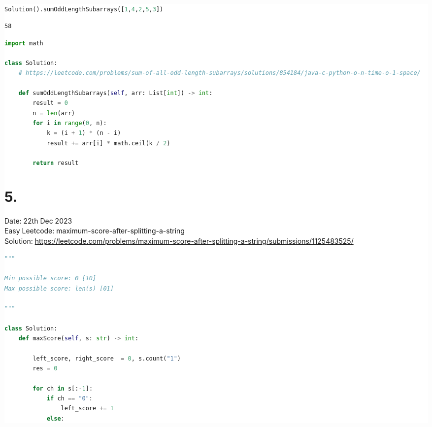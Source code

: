 </div>

<div id="7559ac15-cb65-4a48-9a75-ea5ca2551588" class="cell code"
execution_count="9">

``` python
Solution().sumOddLengthSubarrays([1,4,2,5,3])
```

<div class="output execute_result" execution_count="9">

    58

</div>

</div>

<div id="a2ca17a7-f7f9-4838-b8af-7caf4b786274" class="cell code"
execution_count="10">

``` python
import math

class Solution:
    # https://leetcode.com/problems/sum-of-all-odd-length-subarrays/solutions/854184/java-c-python-o-n-time-o-1-space/
    
    def sumOddLengthSubarrays(self, arr: List[int]) -> int:
        result = 0
        n = len(arr)
        for i in range(0, n):
            k = (i + 1) * (n - i)
            result += arr[i] * math.ceil(k / 2)

        return result
```

</div>

<div id="364fa384-1c52-4588-b960-ad96272778bb" class="cell markdown">

# 5.

Date: 22th Dec 2023<br> Easy Leetcode:
maximum-score-after-splitting-a-string<br> Solution:
<https://leetcode.com/problems/maximum-score-after-splitting-a-string/submissions/1125483525/>

</div>

<div id="2b1e8f16-2fc2-48e7-b873-060cdcdcf167" class="cell code"
execution_count="11">

``` python
"""

Min possible score: 0 [10]
Max possible score: len(s) [01]

"""

class Solution:
    def maxScore(self, s: str) -> int:

        left_score, right_score  = 0, s.count("1")
        res = 0

        for ch in s[:-1]:
            if ch == "0":
                left_score += 1
            else:
```